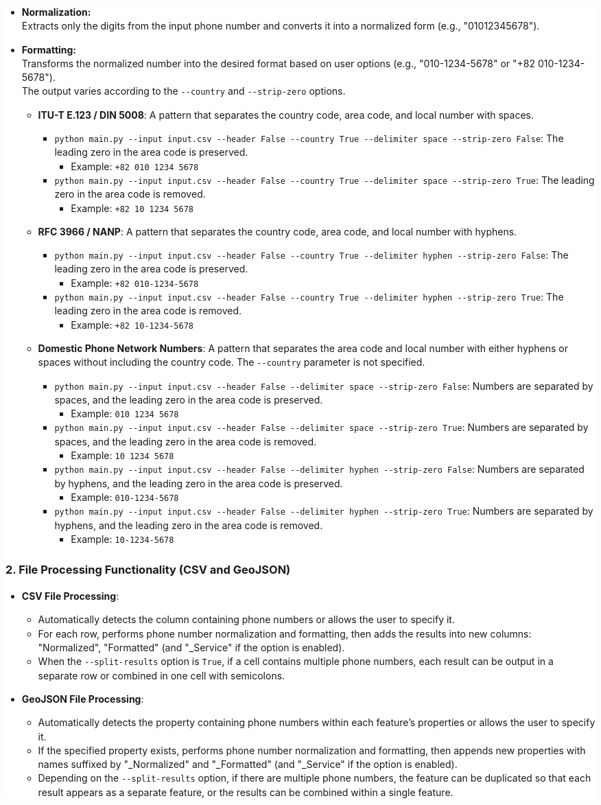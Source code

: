 - **Normalization:**  
  Extracts only the digits from the input phone number and converts it into a normalized form (e.g., "01012345678").

- **Formatting:**  
  Transforms the normalized number into the desired format based on user options (e.g., "010-1234-5678" or "+82 010-1234-5678").  
  The output varies according to the `--country` and `--strip-zero` options.
  - **ITU-T E.123 / DIN 5008**: A pattern that separates the country code, area code, and local number with spaces.
    - `python main.py --input input.csv --header False --country True --delimiter space --strip-zero False`: The leading zero in the area code is preserved.
      - Example: `+82 010 1234 5678`
    - `python main.py --input input.csv --header False --country True --delimiter space --strip-zero True`: The leading zero in the area code is removed.
      - Example: `+82 10 1234 5678`
  
  - **RFC 3966 / NANP**: A pattern that separates the country code, area code, and local number with hyphens.
    - `python main.py --input input.csv --header False --country True --delimiter hyphen --strip-zero False`: The leading zero in the area code is preserved.
      - Example: `+82 010-1234-5678`
    - `python main.py --input input.csv --header False --country True --delimiter hyphen --strip-zero True`: The leading zero in the area code is removed.
      - Example: `+82 10-1234-5678`
  
  - **Domestic Phone Network Numbers**: A pattern that separates the area code and local number with either hyphens or spaces without including the country code. The `--country` parameter is not specified.
    - `python main.py --input input.csv --header False --delimiter space --strip-zero False`: Numbers are separated by spaces, and the leading zero in the area code is preserved.
      - Example: `010 1234 5678`
    - `python main.py --input input.csv --header False --delimiter space --strip-zero True`: Numbers are separated by spaces, and the leading zero in the area code is removed.
      - Example: `10 1234 5678`
    - `python main.py --input input.csv --header False --delimiter hyphen --strip-zero False`: Numbers are separated by hyphens, and the leading zero in the area code is preserved.
      - Example: `010-1234-5678`
    - `python main.py --input input.csv --header False --delimiter hyphen --strip-zero True`: Numbers are separated by hyphens, and the leading zero in the area code is removed.
      - Example: `10-1234-5678`

### 2. File Processing Functionality (CSV and GeoJSON)
- **CSV File Processing**:
  - Automatically detects the column containing phone numbers or allows the user to specify it.
  - For each row, performs phone number normalization and formatting, then adds the results into new columns: "Normalized", "Formatted" (and "_Service" if the option is enabled).
  - When the `--split-results` option is `True`, if a cell contains multiple phone numbers, each result can be output in a separate row or combined in one cell with semicolons.

- **GeoJSON File Processing**:
  - Automatically detects the property containing phone numbers within each feature’s properties or allows the user to specify it.
  - If the specified property exists, performs phone number normalization and formatting, then appends new properties with names suffixed by "_Normalized" and "_Formatted" (and "_Service" if the option is enabled).
  - Depending on the `--split-results` option, if there are multiple phone numbers, the feature can be duplicated so that each result appears as a separate feature, or the results can be combined within a single feature.
